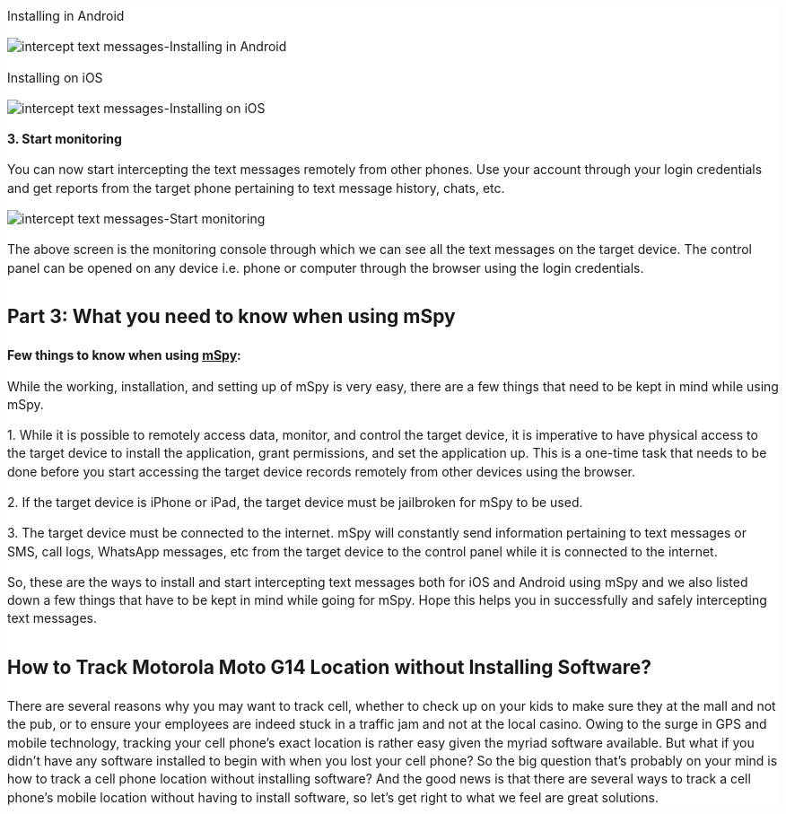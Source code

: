Installing in Android

![intercept text messages-Installing in Android](https://images.wondershare.com/drfone/article/2016/11/14781239566126.jpg)

Installing on iOS

![intercept text messages-Installing on iOS](https://images.wondershare.com/drfone/article/2016/11/14781241065208.jpg)

**3\. Start monitoring**

You can now start intercepting the text messages remotely from other phones. Use your account through your login credentials and get reports from the target phone pertaining to text message history, chats, etc.

![intercept text messages-Start monitoring](https://images.wondershare.com/drfone/article/2016/11/14781244325874.jpg)

The above screen is the monitoring console through which we can see all the text messages on the target device. The control panel can be opened on any device i.e. phone or computer through the browser using the login credentials.

## Part 3: What you need to know when using mSpy

**Few things to know when using [mSpy](http://mspy.go2cloud.org/SH7G6):**

While the working, installation, and setting up of mSpy is very easy, there are a few things that need to be kept in mind while using mSpy.

1\. While it is possible to remotely access data, monitor, and control the target device, it is imperative to have physical access to the target device to install the application, grant permissions, and set the application up. This is a one-time task that needs to be done before you start accessing the target device records remotely from other devices using the browser.

2\. If the target device is iPhone or iPad, the target device must be jailbroken for mSpy to be used.

3\. The target device must be connected to the internet. mSpy will constantly send information pertaining to text messages or SMS, call logs, WhatsApp messages, etc from the target device to the control panel while it is connected to the internet.

So, these are the ways to install and start intercepting text messages both for iOS and Android using mSpy and we also listed down a few things that have to be kept in mind while going for mSpy. Hope this helps you in successfully and safely intercepting text messages.

## How to Track Motorola Moto G14 Location without Installing Software?

There are several reasons why you may want to track cell, whether to check up on your kids to make sure they at the mall and not the pub, or to ensure your employees are indeed stuck in a traffic jam and not at the local casino. Owing to the surge in GPS and mobile technology, tracking your cell phone’s exact location is rather easy given the myriad software available. But what if you didn’t have any software installed to begin with when you lost your cell phone? So the big question that’s probably on your mind is how to track a cell phone location without installing software? And the good news is that there are several ways to track a cell phone’s mobile location without having to install software, so let’s get right to what we feel are great solutions.
